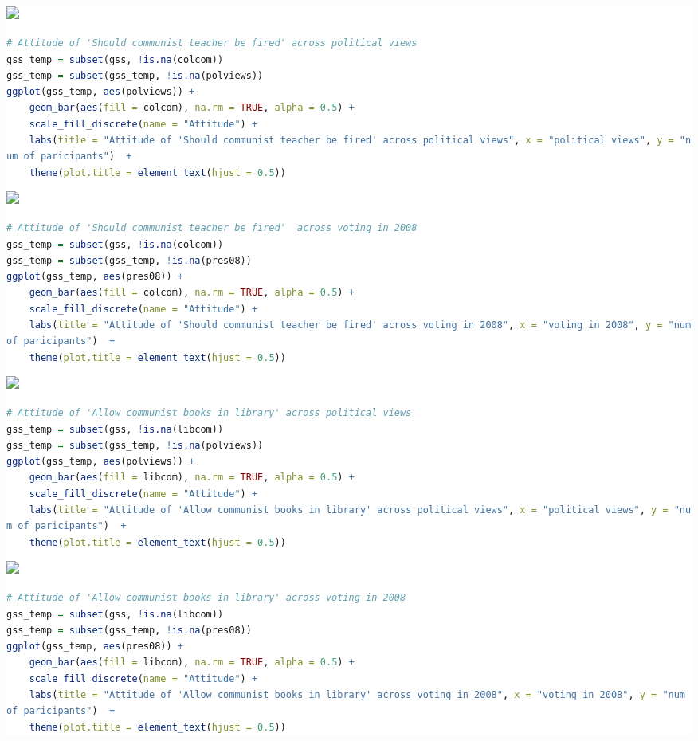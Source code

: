 ![](assignment7_test_files/figure-markdown_github/unnamed-chunk-6-2.png)

``` r
# Attitude of 'Should communist teacher be fired' across political views
gss_temp = subset(gss, !is.na(colcom))
gss_temp = subset(gss_temp, !is.na(polviews))
ggplot(gss_temp, aes(polviews)) +
    geom_bar(aes(fill = colcom), na.rm = TRUE, alpha = 0.5) +
    scale_fill_discrete(name = "Attitude") +
    labs(title = "Attitude of 'Should communist teacher be fired' across political views", x = "political views", y = "num of paricipants")  +
    theme(plot.title = element_text(hjust = 0.5)) 
```

![](assignment7_test_files/figure-markdown_github/unnamed-chunk-6-3.png)

``` r
# Attitude of 'Should communist teacher be fired'  across voting in 2008
gss_temp = subset(gss, !is.na(colcom))
gss_temp = subset(gss_temp, !is.na(pres08))
ggplot(gss_temp, aes(pres08)) +
    geom_bar(aes(fill = colcom), na.rm = TRUE, alpha = 0.5) +
    scale_fill_discrete(name = "Attitude") +
    labs(title = "Attitude of 'Should communist teacher be fired' across voting in 2008", x = "voting in 2008", y = "num of paricipants")  +
    theme(plot.title = element_text(hjust = 0.5)) 
```

![](assignment7_test_files/figure-markdown_github/unnamed-chunk-6-4.png)

``` r
# Attitude of 'Allow communist books in library' across political views
gss_temp = subset(gss, !is.na(libcom))
gss_temp = subset(gss_temp, !is.na(polviews))
ggplot(gss_temp, aes(polviews)) +
    geom_bar(aes(fill = libcom), na.rm = TRUE, alpha = 0.5) +
    scale_fill_discrete(name = "Attitude") +
    labs(title = "Attitude of 'Allow communist books in library' across political views", x = "political views", y = "num of paricipants")  +
    theme(plot.title = element_text(hjust = 0.5)) 
```

![](assignment7_test_files/figure-markdown_github/unnamed-chunk-6-5.png)

``` r
# Attitude of 'Allow communist books in library' across voting in 2008
gss_temp = subset(gss, !is.na(libcom))
gss_temp = subset(gss_temp, !is.na(pres08))
ggplot(gss_temp, aes(pres08)) +
    geom_bar(aes(fill = libcom), na.rm = TRUE, alpha = 0.5) +
    scale_fill_discrete(name = "Attitude") +
    labs(title = "Attitude of 'Allow communist books in library' across voting in 2008", x = "voting in 2008", y = "num of paricipants")  +
    theme(plot.title = element_text(hjust = 0.5)) 
```
